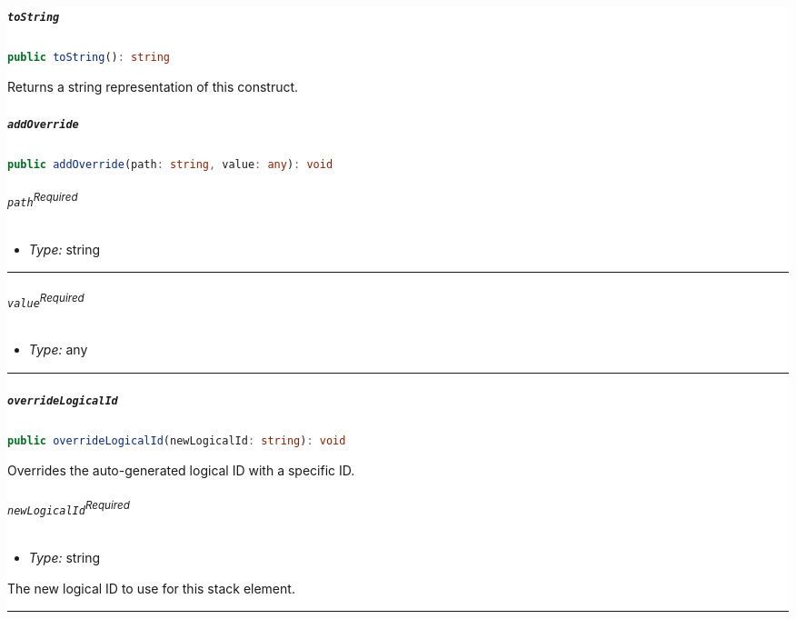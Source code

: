 
##### `toString` <a name="toString" id="@cdktf/provider-mongodbatlas.dataMongodbatlasCloudBackupSnapshotRestoreJobs.DataMongodbatlasCloudBackupSnapshotRestoreJobs.toString"></a>

```typescript
public toString(): string
```

Returns a string representation of this construct.

##### `addOverride` <a name="addOverride" id="@cdktf/provider-mongodbatlas.dataMongodbatlasCloudBackupSnapshotRestoreJobs.DataMongodbatlasCloudBackupSnapshotRestoreJobs.addOverride"></a>

```typescript
public addOverride(path: string, value: any): void
```

###### `path`<sup>Required</sup> <a name="path" id="@cdktf/provider-mongodbatlas.dataMongodbatlasCloudBackupSnapshotRestoreJobs.DataMongodbatlasCloudBackupSnapshotRestoreJobs.addOverride.parameter.path"></a>

- *Type:* string

---

###### `value`<sup>Required</sup> <a name="value" id="@cdktf/provider-mongodbatlas.dataMongodbatlasCloudBackupSnapshotRestoreJobs.DataMongodbatlasCloudBackupSnapshotRestoreJobs.addOverride.parameter.value"></a>

- *Type:* any

---

##### `overrideLogicalId` <a name="overrideLogicalId" id="@cdktf/provider-mongodbatlas.dataMongodbatlasCloudBackupSnapshotRestoreJobs.DataMongodbatlasCloudBackupSnapshotRestoreJobs.overrideLogicalId"></a>

```typescript
public overrideLogicalId(newLogicalId: string): void
```

Overrides the auto-generated logical ID with a specific ID.

###### `newLogicalId`<sup>Required</sup> <a name="newLogicalId" id="@cdktf/provider-mongodbatlas.dataMongodbatlasCloudBackupSnapshotRestoreJobs.DataMongodbatlasCloudBackupSnapshotRestoreJobs.overrideLogicalId.parameter.newLogicalId"></a>

- *Type:* string

The new logical ID to use for this stack element.

---